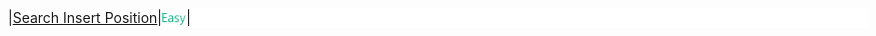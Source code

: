 |[Search Insert Position](./Search%20Insert%20Position)|<img src="https://github.com/AnasImloul/Leetcode-Solutions/blob/main/icons/easy.svg" height="12px" align="center"/>|<a href="./Search%20Insert%20Position/Search%20Insert%20Position.cpp">